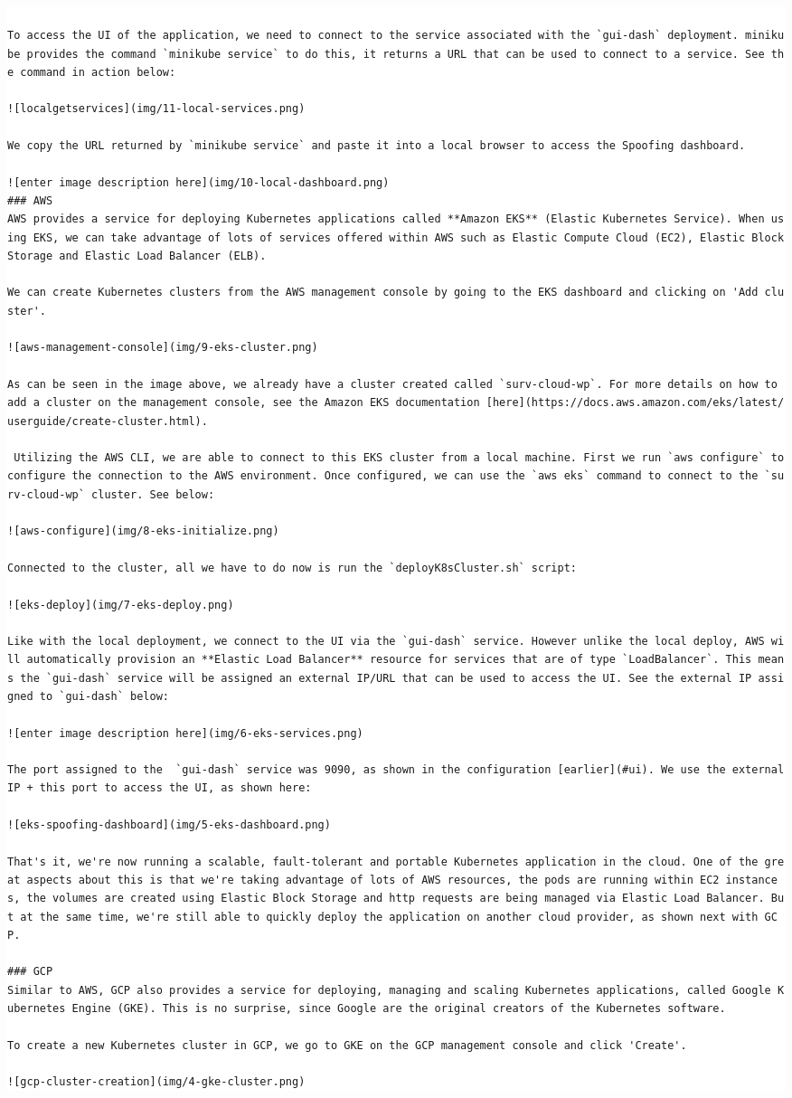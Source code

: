 ```

To access the UI of the application, we need to connect to the service associated with the `gui-dash` deployment. minikube provides the command `minikube service` to do this, it returns a URL that can be used to connect to a service. See the command in action below:

![localgetservices](img/11-local-services.png)

We copy the URL returned by `minikube service` and paste it into a local browser to access the Spoofing dashboard. 

![enter image description here](img/10-local-dashboard.png)
### AWS
AWS provides a service for deploying Kubernetes applications called **Amazon EKS** (Elastic Kubernetes Service). When using EKS, we can take advantage of lots of services offered within AWS such as Elastic Compute Cloud (EC2), Elastic Block Storage and Elastic Load Balancer (ELB).

We can create Kubernetes clusters from the AWS management console by going to the EKS dashboard and clicking on 'Add cluster'. 

![aws-management-console](img/9-eks-cluster.png)

As can be seen in the image above, we already have a cluster created called `surv-cloud-wp`. For more details on how to add a cluster on the management console, see the Amazon EKS documentation [here](https://docs.aws.amazon.com/eks/latest/userguide/create-cluster.html).

 Utilizing the AWS CLI, we are able to connect to this EKS cluster from a local machine. First we run `aws configure` to configure the connection to the AWS environment. Once configured, we can use the `aws eks` command to connect to the `surv-cloud-wp` cluster. See below:

![aws-configure](img/8-eks-initialize.png)

Connected to the cluster, all we have to do now is run the `deployK8sCluster.sh` script:

![eks-deploy](img/7-eks-deploy.png)

Like with the local deployment, we connect to the UI via the `gui-dash` service. However unlike the local deploy, AWS will automatically provision an **Elastic Load Balancer** resource for services that are of type `LoadBalancer`. This means the `gui-dash` service will be assigned an external IP/URL that can be used to access the UI. See the external IP assigned to `gui-dash` below:

![enter image description here](img/6-eks-services.png)

The port assigned to the  `gui-dash` service was 9090, as shown in the configuration [earlier](#ui). We use the external IP + this port to access the UI, as shown here: 

![eks-spoofing-dashboard](img/5-eks-dashboard.png)

That's it, we're now running a scalable, fault-tolerant and portable Kubernetes application in the cloud. One of the great aspects about this is that we're taking advantage of lots of AWS resources, the pods are running within EC2 instances, the volumes are created using Elastic Block Storage and http requests are being managed via Elastic Load Balancer. But at the same time, we're still able to quickly deploy the application on another cloud provider, as shown next with GCP.

### GCP
Similar to AWS, GCP also provides a service for deploying, managing and scaling Kubernetes applications, called Google Kubernetes Engine (GKE). This is no surprise, since Google are the original creators of the Kubernetes software.

To create a new Kubernetes cluster in GCP, we go to GKE on the GCP management console and click 'Create'.

![gcp-cluster-creation](img/4-gke-cluster.png)

```